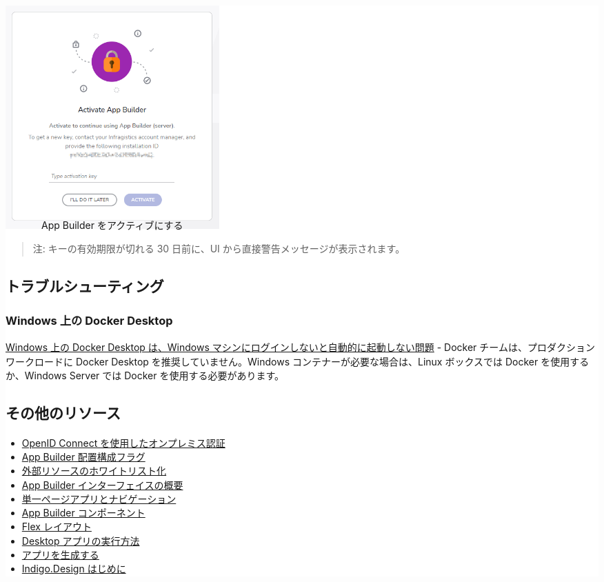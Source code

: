 <img class="box-shadow" style="width:36%;" src="./images/activate-app-builder.png" />
<p style="margin-top:-20px;width:36%;text-align:center;">App Builder をアクティブにする</p>

> 注: キーの有効期限が切れる 30 日前に、UI から直接警告メッセージが表示されます。

## トラブルシューティング
### Windows 上の Docker Desktop
[Windows 上の Docker Desktop は、Windows マシンにログインしないと自動的に起動しない問題](https://github.com/docker/for-win/issues/6670) - Docker チームは、プロダクション ワークロードに Docker Desktop を推奨していません。Windows コンテナーが必要な場合は、Linux ボックスでは Docker を使用するか、Windows Server では Docker を使用する必要があります。

## その他のリソース
<div class="divider--half"></div>

* [OpenID Connect を使用したオンプレミス認証](on-plex/auth-with-openid-connect-o-auth.md)
* [App Builder 配置構成フラグ](on-premises/configuration-flags.md)
* [外部リソースのホワイトリスト化](on-plex/external-references-for-whitelisting.md)
* [App Builder インターフェイスの概要 ](interface-overview.md)
* [単一ページアプリとナビゲーション](single-page-apps-and-navigation.md)
* [App Builder コンポーネント](indigo-design-app-builder-components.md)
* [Flex レイアウト](flex-layouts/flex-layouts.md)
* [Desktop アプリの実行方法](running-desktop-app.md)
* [アプリを生成する](generate-app/generate-app-overview.md)
* [Indigo.Design はじめに](https://jp.infragistics.com/products/indigo-design/help/getting-started)

